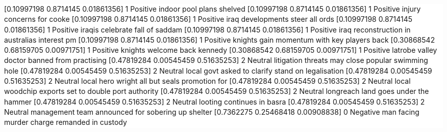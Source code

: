 [0.10997198 0.8714145  0.01861356]
1
Positive
indoor pool plans shelved
[0.10997198 0.8714145  0.01861356]
1
Positive
injury concerns for cooke
[0.10997198 0.8714145  0.01861356]
1
Positive
iraq developments steer all ords
[0.10997198 0.8714145  0.01861356]
1
Positive
iraqis celebrate fall of saddam
[0.10997198 0.8714145  0.01861356]
1
Positive
iraq reconstruction in australias interest pm
[0.10997198 0.8714145  0.01861356]
1
Positive
knights gain momentum with key players back
[0.30868542 0.68159705 0.00971751]
1
Positive
knights welcome back kennedy
[0.30868542 0.68159705 0.00971751]
1
Positive
latrobe valley doctor banned from practising
[0.47819284 0.00545459 0.51635253]
2
Neutral
litigation threats may close popular swimming hole
[0.47819284 0.00545459 0.51635253]
2
Neutral
local govt asked to clarify stand on legalisation
[0.47819284 0.00545459 0.51635253]
2
Neutral
local hero wright all but seals promotion for
[0.47819284 0.00545459 0.51635253]
2
Neutral
local woodchip exports set to double port authority
[0.47819284 0.00545459 0.51635253]
2
Neutral
longreach land goes under the hammer
[0.47819284 0.00545459 0.51635253]
2
Neutral
looting continues in basra
[0.47819284 0.00545459 0.51635253]
2
Neutral
management team announced for sobering up shelter
[0.7362275  0.25468418 0.00908838]
0
Negative
man facing murder charge remanded in custody